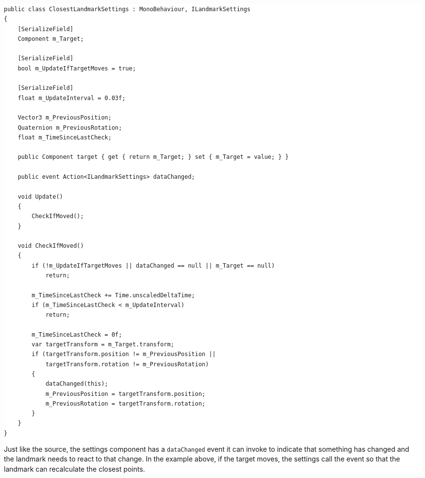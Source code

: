 ```
public class ClosestLandmarkSettings : MonoBehaviour, ILandmarkSettings
{
    [SerializeField]
    Component m_Target;

    [SerializeField]
    bool m_UpdateIfTargetMoves = true;

    [SerializeField]
    float m_UpdateInterval = 0.03f;

    Vector3 m_PreviousPosition;
    Quaternion m_PreviousRotation;
    float m_TimeSinceLastCheck;

    public Component target { get { return m_Target; } set { m_Target = value; } }

    public event Action<ILandmarkSettings> dataChanged;

    void Update()
    {
        CheckIfMoved();
    }

    void CheckIfMoved()
    {
        if (!m_UpdateIfTargetMoves || dataChanged == null || m_Target == null)
            return;

        m_TimeSinceLastCheck += Time.unscaledDeltaTime;
        if (m_TimeSinceLastCheck < m_UpdateInterval)
            return;

        m_TimeSinceLastCheck = 0f;
        var targetTransform = m_Target.transform;
        if (targetTransform.position != m_PreviousPosition ||
            targetTransform.rotation != m_PreviousRotation)
        {
            dataChanged(this);
            m_PreviousPosition = targetTransform.position;
            m_PreviousRotation = targetTransform.rotation;
        }
    }
}
```

Just like the source, the settings component has a `dataChanged` event it can invoke to indicate that something has changed and the landmark needs to react to that change. In the example above, if the target moves, the settings call the event so that the landmark can recalculate the closest points.
